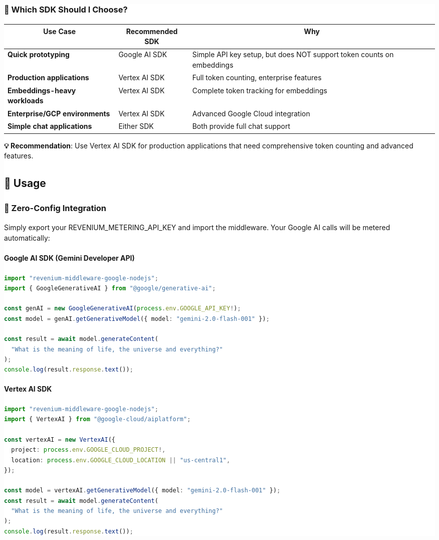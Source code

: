 ### 🤔 Which SDK Should I Choose?

| Use Case                        | Recommended SDK | Why                                                                   |
| ------------------------------- | --------------- | --------------------------------------------------------------------- |
| **Quick prototyping**           | Google AI SDK   | Simple API key setup, but does NOT support token counts on embeddings |
| **Production applications**     | Vertex AI SDK   | Full token counting, enterprise features                              |
| **Embeddings-heavy workloads**  | Vertex AI SDK   | Complete token tracking for embeddings                                |
| **Enterprise/GCP environments** | Vertex AI SDK   | Advanced Google Cloud integration                                     |
| **Simple chat applications**    | Either SDK      | Both provide full chat support                                        |

**💡 Recommendation**: Use Vertex AI SDK for production applications that need comprehensive token counting and advanced features.

## 🔧 Usage

### 🔄 Zero-Config Integration

Simply export your REVENIUM_METERING_API_KEY and import the middleware.
Your Google AI calls will be metered automatically:

#### Google AI SDK (Gemini Developer API)

```typescript
import "revenium-middleware-google-nodejs";
import { GoogleGenerativeAI } from "@google/generative-ai";

const genAI = new GoogleGenerativeAI(process.env.GOOGLE_API_KEY!);
const model = genAI.getGenerativeModel({ model: "gemini-2.0-flash-001" });

const result = await model.generateContent(
  "What is the meaning of life, the universe and everything?"
);
console.log(result.response.text());
```

#### Vertex AI SDK

```typescript
import "revenium-middleware-google-nodejs";
import { VertexAI } from "@google-cloud/aiplatform";

const vertexAI = new VertexAI({
  project: process.env.GOOGLE_CLOUD_PROJECT!,
  location: process.env.GOOGLE_CLOUD_LOCATION || "us-central1",
});

const model = vertexAI.getGenerativeModel({ model: "gemini-2.0-flash-001" });
const result = await model.generateContent(
  "What is the meaning of life, the universe and everything?"
);
console.log(result.response.text());
```
